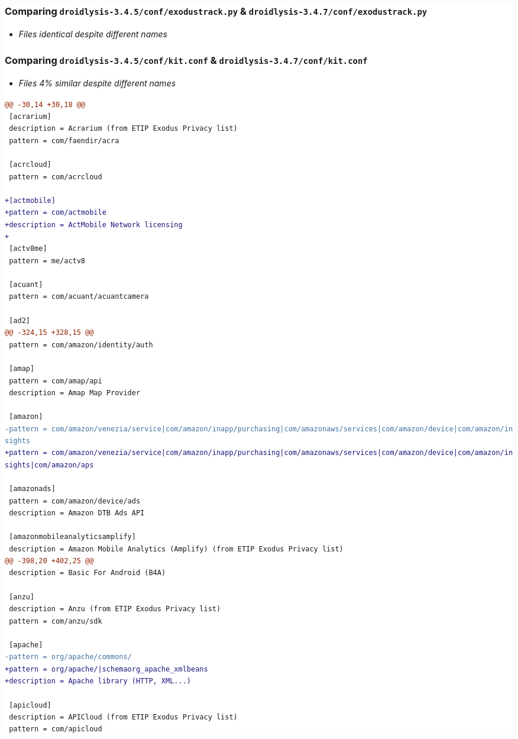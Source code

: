 ### Comparing `droidlysis-3.4.5/conf/exodustrack.py` & `droidlysis-3.4.7/conf/exodustrack.py`

 * *Files identical despite different names*

### Comparing `droidlysis-3.4.5/conf/kit.conf` & `droidlysis-3.4.7/conf/kit.conf`

 * *Files 4% similar despite different names*

```diff
@@ -30,14 +30,18 @@
 [acrarium]
 description = Acrarium (from ETIP Exodus Privacy list)
 pattern = com/faendir/acra
 
 [acrcloud]
 pattern = com/acrcloud
 
+[actmobile]
+pattern = com/actmobile
+description = ActMobile Network licensing
+
 [actv8me]
 pattern = me/actv8
 
 [acuant]
 pattern = com/acuant/acuantcamera
 
 [ad2]
@@ -324,15 +328,15 @@
 pattern = com/amazon/identity/auth
 
 [amap]
 pattern = com/amap/api
 description = Amap Map Provider
 
 [amazon]
-pattern = com/amazon/venezia/service|com/amazon/inapp/purchasing|com/amazonaws/services|com/amazon/device|com/amazon/insights
+pattern = com/amazon/venezia/service|com/amazon/inapp/purchasing|com/amazonaws/services|com/amazon/device|com/amazon/insights|com/amazon/aps
 
 [amazonads]
 pattern = com/amazon/device/ads
 description = Amazon DTB Ads API
 
 [amazonmobileanalyticsamplify]
 description = Amazon Mobile Analytics (Amplify) (from ETIP Exodus Privacy list)
@@ -398,20 +402,25 @@
 description = Basic For Android (B4A)
 
 [anzu]
 description = Anzu (from ETIP Exodus Privacy list)
 pattern = com/anzu/sdk
 
 [apache]
-pattern = org/apache/commons/
+pattern = org/apache/|schemaorg_apache_xmlbeans
+description = Apache library (HTTP, XML...)
 
 [apicloud]
 description = APICloud (from ETIP Exodus Privacy list)
 pattern = com/apicloud
```